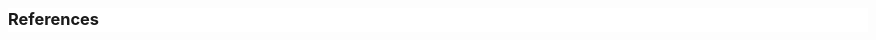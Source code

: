 ### References
[1]: https://developer.mozilla.org/en-US/docs/Web/JavaScript "Mozilla Developer Network"
[2]: http://www.manning.com/resig/ "Secrets of the JavaScript Ninja"
[3]: http://shop.oreilly.com/product/9780596517748.do "JavaScript: The Good Parts"
[4]: http://shop.oreilly.com/product/9781593275402.do "The Principles of Object-Oriented JavaScript"
